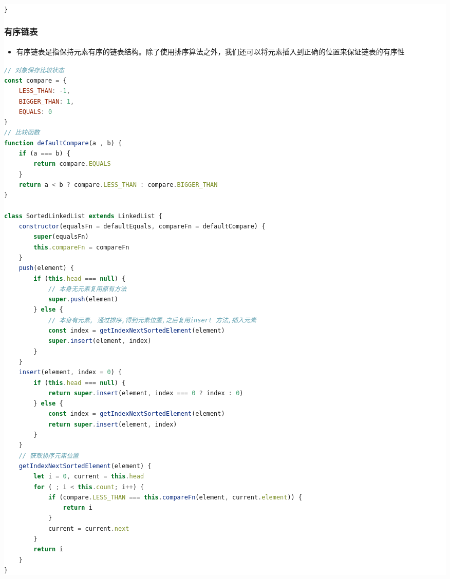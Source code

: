 ```js
}
```

### 有序链表

- 有序链表是指保持元素有序的链表结构。除了使用排序算法之外，我们还可以将元素插入到正确的位置来保证链表的有序性

```js
// 对象保存比较状态
const compare = {
    LESS_THAN: -1,
    BIGGER_THAN: 1,
    EQUALS: 0
}
// 比较函数
function defaultCompare(a , b) {
    if (a === b) {
        return compare.EQUALS
    }
    return a < b ? compare.LESS_THAN : compare.BIGGER_THAN
}

class SortedLinkedList extends LinkedList {
    constructor(equalsFn = defaultEquals, compareFn = defaultCompare) {
        super(equalsFn)
        this.compareFn = compareFn
    }
    push(element) {
        if (this.head === null) {
            // 本身无元素复用原有方法
            super.push(element)
        } else {
            // 本身有元素, 通过排序,得到元素位置,之后复用insert 方法,插入元素
            const index = getIndexNextSortedElement(element)
            super.insert(element, index)
        }
    }
    insert(element, index = 0) {
        if (this.head === null) {
            return super.insert(element, index === 0 ? index : 0)
        } else {
            const index = getIndexNextSortedElement(element)
            return super.insert(element, index)
        }
    }
    // 获取排序元素位置
    getIndexNextSortedElement(element) {
        let i = 0, current = this.head
        for ( ; i < this.count; i++) {
            if (compare.LESS_THAN === this.compareFn(element, current.element)) {
                return i
            }
            current = current.next
        }
        return i
    }
}
```
